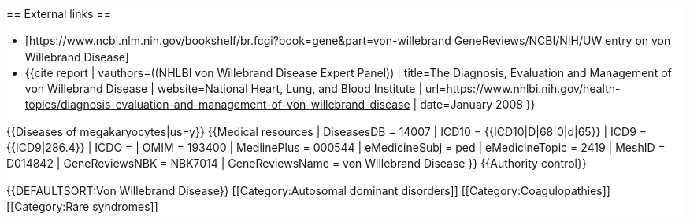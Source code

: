 
== External links ==
* [https://www.ncbi.nlm.nih.gov/bookshelf/br.fcgi?book=gene&part=von-willebrand  GeneReviews/NCBI/NIH/UW entry on von Willebrand Disease]
* {{cite report | vauthors=((NHLBI von Willebrand Disease Expert Panel)) | title=The Diagnosis, Evaluation and Management of von Willebrand Disease | website=National Heart, Lung, and Blood Institute | url=https://www.nhlbi.nih.gov/health-topics/diagnosis-evaluation-and-management-of-von-willebrand-disease | date=January 2008 }}

{{Diseases of megakaryocytes|us=y}}
{{Medical resources
| DiseasesDB     = 14007
| ICD10          = {{ICD10|D|68|0|d|65}}
| ICD9           = {{ICD9|286.4}}
| ICDO           =
| OMIM           = 193400
| MedlinePlus    = 000544
| eMedicineSubj  = ped
| eMedicineTopic = 2419
| MeshID         = D014842
| GeneReviewsNBK   = NBK7014
| GeneReviewsName = von Willebrand Disease
}}
{{Authority control}}

{{DEFAULTSORT:Von Willebrand Disease}}
[[Category:Autosomal dominant disorders]]
[[Category:Coagulopathies]]
[[Category:Rare syndromes]]